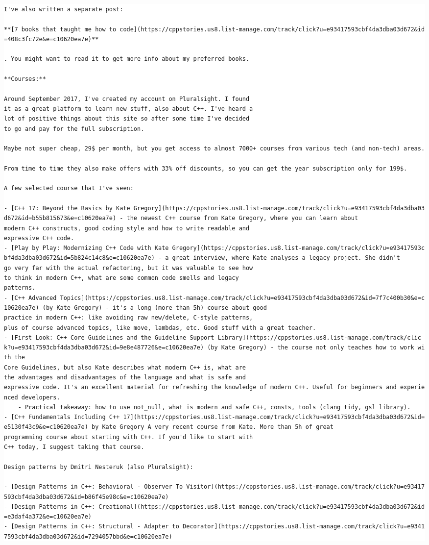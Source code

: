     I've also written a separate post:
    
    **[7 books that taught me how to code](https://cppstories.us8.list-manage.com/track/click?u=e93417593cbf4da3dba03d672&id=408c3fc72e&e=c10620ea7e)**
    
    . You might want to read it to get more info about my preferred books.
    
    **Courses:**
    
    Around September 2017, I've created my account on Pluralsight. I found 
    it as a great platform to learn new stuff, also about C++. I've heard a 
    lot of positive things about this site so after some time I've decided 
    to go and pay for the full subscription.
    
    Maybe not super cheap, 29$ per month, but you get access to almost 7000+ courses from various tech (and non-tech) areas.
    
    From time to time they also make offers with 33% off discounts, so you can get the year subscription only for 199$.
    
    A few selected course that I've seen:
    
    - [C++ 17: Beyond the Basics by Kate Gregory](https://cppstories.us8.list-manage.com/track/click?u=e93417593cbf4da3dba03d672&id=b55b815673&e=c10620ea7e) - the newest C++ course from Kate Gregory, where you can learn about
    modern C++ constructs, good coding style and how to write readable and
    expressive C++ code.
    - [Play by Play: Modernizing C++ Code with Kate Gregory](https://cppstories.us8.list-manage.com/track/click?u=e93417593cbf4da3dba03d672&id=5b824c14c8&e=c10620ea7e) - a great interview, where Kate analyses a legacy project. She didn't
    go very far with the actual refactoring, but it was valuable to see how
    to think in modern C++, what are some common code smells and legacy
    patterns.
    - [C++ Advanced Topics](https://cppstories.us8.list-manage.com/track/click?u=e93417593cbf4da3dba03d672&id=7f7c400b30&e=c10620ea7e) (by Kate Gregory) - it's a long (more than 5h) course about good
    practice in modern C++: like avoiding raw new/delete, C-style patterns,
    plus of course advanced topics, like move, lambdas, etc. Good stuff with a great teacher.
    - [First Look: C++ Core Guidelines and the Guideline Support Library](https://cppstories.us8.list-manage.com/track/click?u=e93417593cbf4da3dba03d672&id=9e8e487726&e=c10620ea7e) (by Kate Gregory) - the course not only teaches how to work with the
    Core Guidelines, but also Kate describes what modern C++ is, what are
    the advantages and disadvantages of the language and what is safe and
    expressive code. It's an excellent material for refreshing the knowledge of modern C++. Useful for beginners and experienced developers.
        - Practical takeaway: how to use not_null, what is modern and safe C++, consts, tools (clang tidy, gsl library).
    - [C++ Fundamentals Including C++ 17](https://cppstories.us8.list-manage.com/track/click?u=e93417593cbf4da3dba03d672&id=e5130f43c9&e=c10620ea7e) by Kate Gregory A very recent course from Kate. More than 5h of great
    programming course about starting with C++. If you'd like to start with
    C++ today, I suggest taking that course.
    
    Design patterns by Dmitri Nesteruk (also Pluralsight):
    
    - [Design Patterns in C++: Behavioral - Observer To Visitor](https://cppstories.us8.list-manage.com/track/click?u=e93417593cbf4da3dba03d672&id=b86f45e98c&e=c10620ea7e)
    - [Design Patterns in C++: Creational](https://cppstories.us8.list-manage.com/track/click?u=e93417593cbf4da3dba03d672&id=e3daf4a372&e=c10620ea7e)
    - [Design Patterns in C++: Structural - Adapter to Decorator](https://cppstories.us8.list-manage.com/track/click?u=e93417593cbf4da3dba03d672&id=7294057bbd&e=c10620ea7e)
    